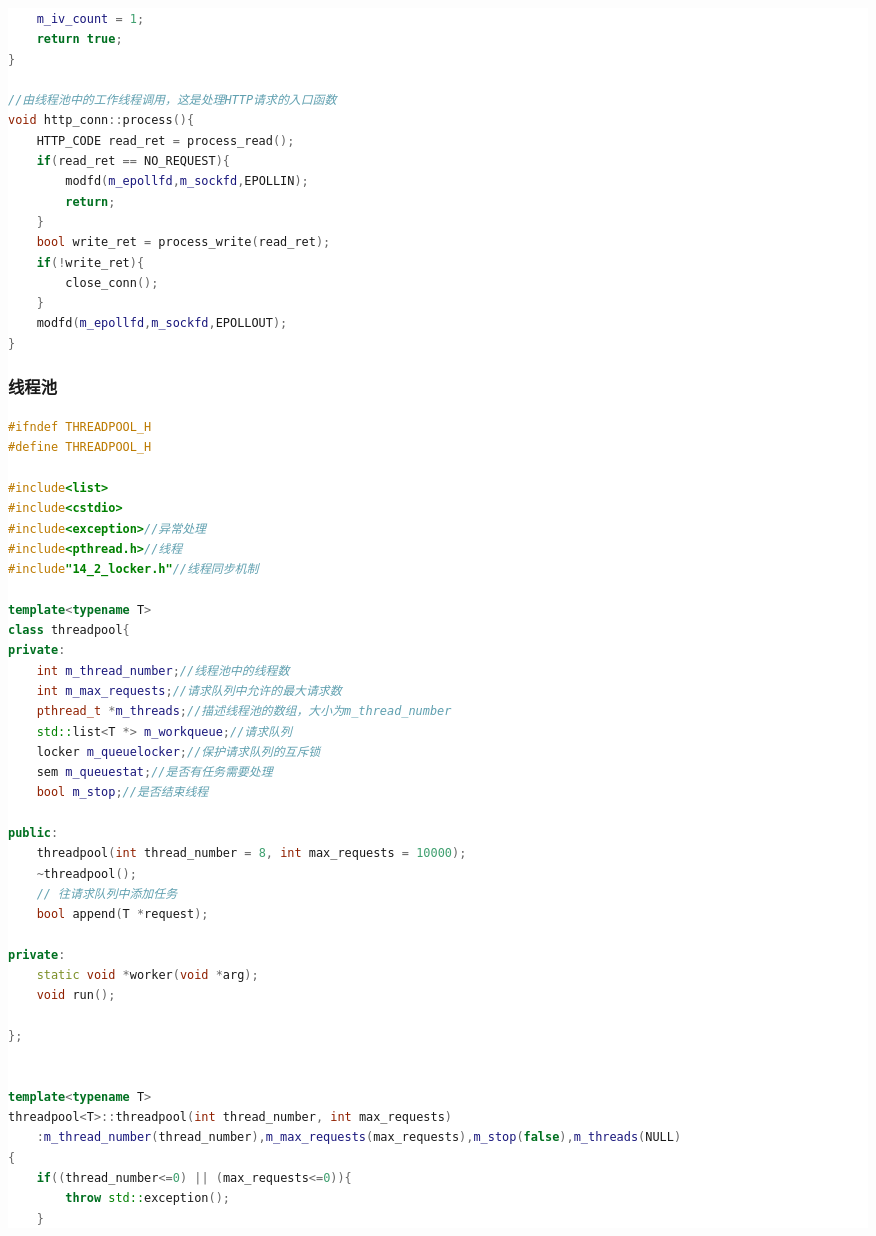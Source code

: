 ```cpp
    m_iv_count = 1;
    return true;
}

//由线程池中的工作线程调用，这是处理HTTP请求的入口函数
void http_conn::process(){
    HTTP_CODE read_ret = process_read();
    if(read_ret == NO_REQUEST){
        modfd(m_epollfd,m_sockfd,EPOLLIN);
        return;
    }
    bool write_ret = process_write(read_ret);
    if(!write_ret){
        close_conn();
    }
    modfd(m_epollfd,m_sockfd,EPOLLOUT);
}
```



### 线程池

```cpp
#ifndef THREADPOOL_H
#define THREADPOOL_H

#include<list>
#include<cstdio>
#include<exception>//异常处理
#include<pthread.h>//线程
#include"14_2_locker.h"//线程同步机制

template<typename T>
class threadpool{
private:
    int m_thread_number;//线程池中的线程数
    int m_max_requests;//请求队列中允许的最大请求数
    pthread_t *m_threads;//描述线程池的数组，大小为m_thread_number
    std::list<T *> m_workqueue;//请求队列
    locker m_queuelocker;//保护请求队列的互斥锁
    sem m_queuestat;//是否有任务需要处理
    bool m_stop;//是否结束线程

public:
    threadpool(int thread_number = 8, int max_requests = 10000);
    ~threadpool();
    // 往请求队列中添加任务
    bool append(T *request);
    
private:
    static void *worker(void *arg);
    void run();

};


template<typename T>
threadpool<T>::threadpool(int thread_number, int max_requests)
    :m_thread_number(thread_number),m_max_requests(max_requests),m_stop(false),m_threads(NULL)
{
    if((thread_number<=0) || (max_requests<=0)){
        throw std::exception();
    }
```